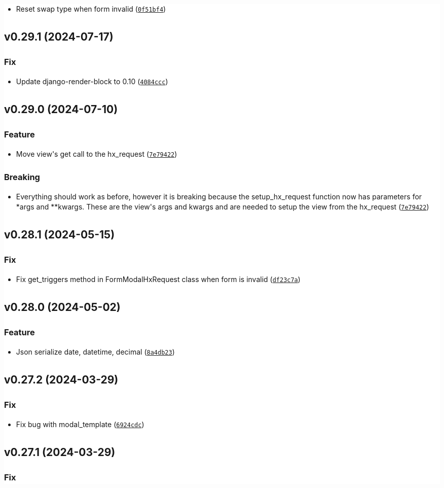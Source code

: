* Reset swap type when form invalid ([`0f51bf4`](https://github.com/yaakovLowenstein/hx-requests/commit/0f51bf42f7d5f6e9e4c8a5216b13a4c362185d8d))

## v0.29.1 (2024-07-17)

### Fix

* Update django-render-block to 0.10 ([`4084ccc`](https://github.com/yaakovLowenstein/hx-requests/commit/4084ccc2e341c3f8e7351f132d76c78233cc1a4f))

## v0.29.0 (2024-07-10)

### Feature

* Move view's get call to the hx_request ([`7e79422`](https://github.com/yaakovLowenstein/hx-requests/commit/7e794225694ff2b2b2cae479dd17f4a2417554fc))

### Breaking

* Everything should work as before, however it is breaking because the setup_hx_request function now has parameters for *args and **kwargs. These are the view's args and kwargs and are needed to setup the view from the hx_request ([`7e79422`](https://github.com/yaakovLowenstein/hx-requests/commit/7e794225694ff2b2b2cae479dd17f4a2417554fc))

## v0.28.1 (2024-05-15)

### Fix

* Fix get_triggers method in FormModalHxRequest class when form is invalid ([`df23c7a`](https://github.com/yaakovLowenstein/hx-requests/commit/df23c7a528e834277c86da29d396c5703ba3cdce))

## v0.28.0 (2024-05-02)

### Feature

* Json serialize date, datetime, decimal ([`8a4db23`](https://github.com/yaakovLowenstein/hx-requests/commit/8a4db236eee07e8594014ff16fd67f0358b40faf))

## v0.27.2 (2024-03-29)

### Fix

* Fix bug with modal_template ([`6924cdc`](https://github.com/yaakovLowenstein/hx-requests/commit/6924cdc64f58de9e8dedc3708e8e174c6f4a1528))

## v0.27.1 (2024-03-29)

### Fix
